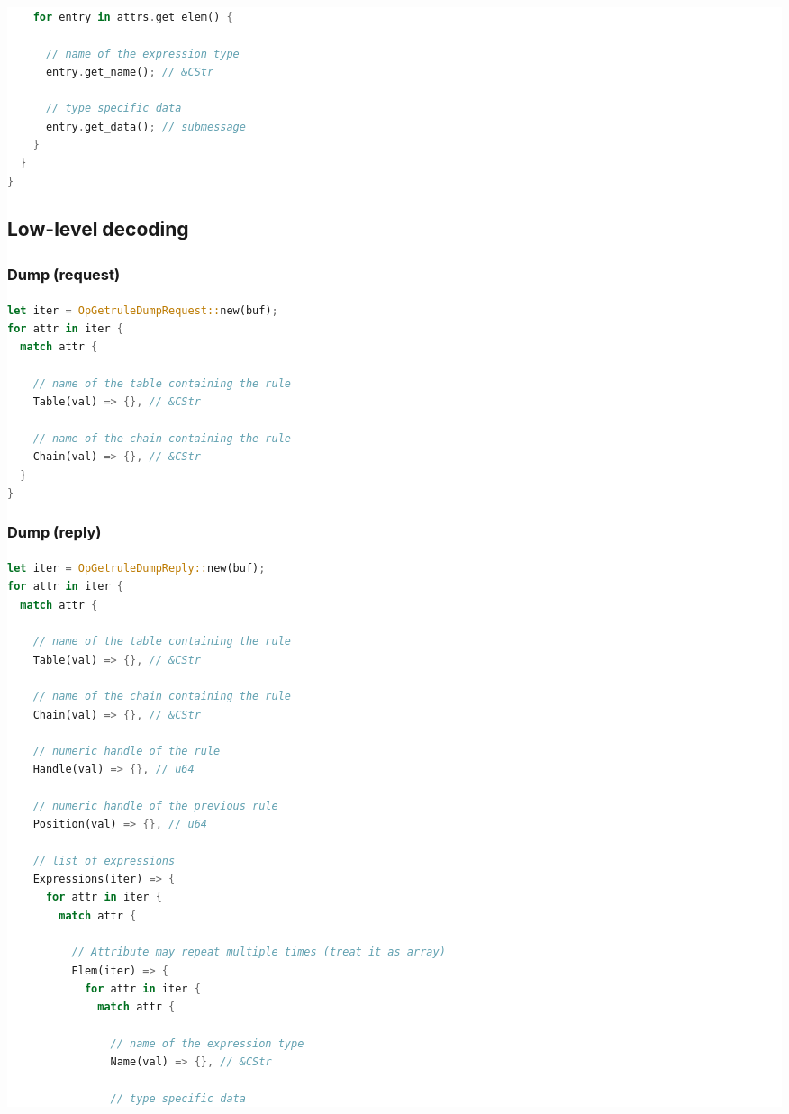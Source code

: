 ```rust
    for entry in attrs.get_elem() {

      // name of the expression type
      entry.get_name(); // &CStr

      // type specific data
      entry.get_data(); // submessage
    }
  }
}
```

## Low-level decoding

### Dump (request)

```rust
let iter = OpGetruleDumpRequest::new(buf);
for attr in iter {
  match attr {

    // name of the table containing the rule
    Table(val) => {}, // &CStr

    // name of the chain containing the rule
    Chain(val) => {}, // &CStr
  }
}
```

### Dump (reply)

```rust
let iter = OpGetruleDumpReply::new(buf);
for attr in iter {
  match attr {

    // name of the table containing the rule
    Table(val) => {}, // &CStr

    // name of the chain containing the rule
    Chain(val) => {}, // &CStr

    // numeric handle of the rule
    Handle(val) => {}, // u64

    // numeric handle of the previous rule
    Position(val) => {}, // u64

    // list of expressions
    Expressions(iter) => {
      for attr in iter {
        match attr {

          // Attribute may repeat multiple times (treat it as array)
          Elem(iter) => {
            for attr in iter {
              match attr {

                // name of the expression type
                Name(val) => {}, // &CStr

                // type specific data
```